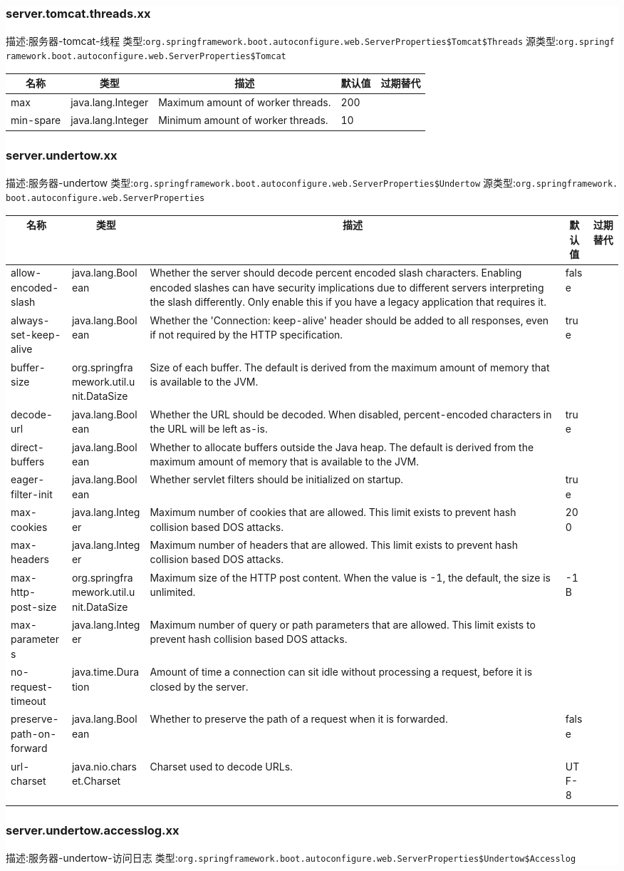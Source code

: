 ### server.tomcat.threads.xx

描述:服务器-tomcat-线程
类型:`org.springframework.boot.autoconfigure.web.ServerProperties$Tomcat$Threads`
源类型:`org.springframework.boot.autoconfigure.web.ServerProperties$Tomcat`

| 名称        | 类型                | 描述                                | 默认值 | 过期替代 |
| --------- | ----------------- | --------------------------------- | --- | ---- |
| max       | java.lang.Integer | Maximum amount of worker threads. | 200 |      |
| min-spare | java.lang.Integer | Minimum amount of worker threads. | 10  |      |

### server.undertow.xx

描述:服务器-undertow
类型:`org.springframework.boot.autoconfigure.web.ServerProperties$Undertow`
源类型:`org.springframework.boot.autoconfigure.web.ServerProperties`

| 名称                       | 类型                                     | 描述                                                                                                                                                                                                                                                          | 默认值   | 过期替代 |
| ------------------------ | -------------------------------------- | ----------------------------------------------------------------------------------------------------------------------------------------------------------------------------------------------------------------------------------------------------------- | ----- | ---- |
| allow-encoded-slash      | java.lang.Boolean                      | Whether the server should decode percent encoded slash characters. Enabling encoded slashes can have security implications due to different servers interpreting the slash differently. Only enable this if you have a legacy application that requires it. | false |      |
| always-set-keep-alive    | java.lang.Boolean                      | Whether the 'Connection: keep-alive' header should be added to all responses, even if not required by the HTTP specification.                                                                                                                               | true  |      |
| buffer-size              | org.springframework.util.unit.DataSize | Size of each buffer. The default is derived from the maximum amount of memory that is available to the JVM.                                                                                                                                                 |       |      |
| decode-url               | java.lang.Boolean                      | Whether the URL should be decoded. When disabled, percent-encoded characters in the URL will be left as-is.                                                                                                                                                 | true  |      |
| direct-buffers           | java.lang.Boolean                      | Whether to allocate buffers outside the Java heap. The default is derived from the maximum amount of memory that is available to the JVM.                                                                                                                   |       |      |
| eager-filter-init        | java.lang.Boolean                      | Whether servlet filters should be initialized on startup.                                                                                                                                                                                                   | true  |      |
| max-cookies              | java.lang.Integer                      | Maximum number of cookies that are allowed. This limit exists to prevent hash collision based DOS attacks.                                                                                                                                                  | 200   |      |
| max-headers              | java.lang.Integer                      | Maximum number of headers that are allowed. This limit exists to prevent hash collision based DOS attacks.                                                                                                                                                  |       |      |
| max-http-post-size       | org.springframework.util.unit.DataSize | Maximum size of the HTTP post content. When the value is -1, the default, the size is unlimited.                                                                                                                                                            | -1B   |      |
| max-parameters           | java.lang.Integer                      | Maximum number of query or path parameters that are allowed. This limit exists to prevent hash collision based DOS attacks.                                                                                                                                 |       |      |
| no-request-timeout       | java.time.Duration                     | Amount of time a connection can sit idle without processing a request, before it is closed by the server.                                                                                                                                                   |       |      |
| preserve-path-on-forward | java.lang.Boolean                      | Whether to preserve the path of a request when it is forwarded.                                                                                                                                                                                             | false |      |
| url-charset              | java.nio.charset.Charset               | Charset used to decode URLs.                                                                                                                                                                                                                                | UTF-8 |      |

### server.undertow.accesslog.xx

描述:服务器-undertow-访问日志
类型:`org.springframework.boot.autoconfigure.web.ServerProperties$Undertow$Accesslog`